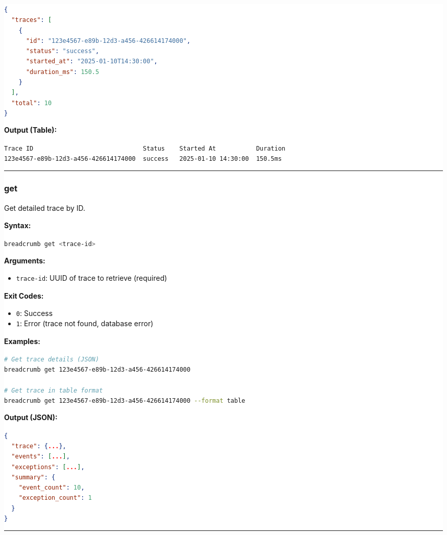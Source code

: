 ```json
{
  "traces": [
    {
      "id": "123e4567-e89b-12d3-a456-426614174000",
      "status": "success",
      "started_at": "2025-01-10T14:30:00",
      "duration_ms": 150.5
    }
  ],
  "total": 10
}
```

**Output (Table):**

```
Trace ID                              Status    Started At           Duration
123e4567-e89b-12d3-a456-426614174000  success   2025-01-10 14:30:00  150.5ms
```

---

### get

Get detailed trace by ID.

**Syntax:**

```bash
breadcrumb get <trace-id>
```

**Arguments:**

- `trace-id`: UUID of trace to retrieve (required)

**Exit Codes:**

- `0`: Success
- `1`: Error (trace not found, database error)

**Examples:**

```bash
# Get trace details (JSON)
breadcrumb get 123e4567-e89b-12d3-a456-426614174000

# Get trace in table format
breadcrumb get 123e4567-e89b-12d3-a456-426614174000 --format table
```

**Output (JSON):**

```json
{
  "trace": {...},
  "events": [...],
  "exceptions": [...],
  "summary": {
    "event_count": 10,
    "exception_count": 1
  }
}
```

---